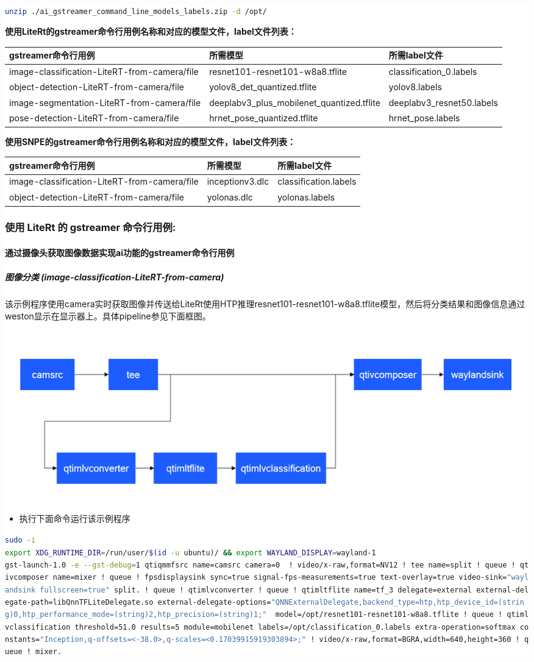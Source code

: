   ```bash
  unzip ./ai_gstreamer_command_line_models_labels.zip -d /opt/
  ```

**使用LiteRt的gstreamer命令行用例名称和对应的模型文件，label文件列表：**


| gstreamer命令行用例                          | 所需模型                                  | 所需label文件             |
| :--------------------------------------------- | :------------------------------------------ | :-------------------------- |
| image-classification-LiteRT-from-camera/file | resnet101-resnet101-w8a8.tflite           | classification_0.labels   |
| object-detection-LiteRT-from-camera/file     | yolov8_det_quantized.tflite               | yolov8.labels             |
| image-segmentation-LiteRT-from-camera/file   | deeplabv3_plus_mobilenet_quantized.tflite | deeplabv3_resnet50.labels |
| pose-detection-LiteRT-from-camera/file       | hrnet_pose_quantized.tflite               | hrnet_pose.labels         |

**使用SNPE的gstreamer命令行用例名称和对应的模型文件，label文件列表：**


| gstreamer命令行用例                          | 所需模型        | 所需label文件         |
| :--------------------------------------------- | :---------------- | :---------------------- |
| image-classification-LiteRT-from-camera/file | inceptionv3.dlc | classification.labels |
| object-detection-LiteRT-from-camera/file     | yolonas.dlc     | yolonas.labels        |

### 使用 LiteRt 的 gstreamer 命令行用例:

#### 通过摄像头获取图像数据实现ai功能的gstreamer命令行用例

##### 图像分类 (image-classification-LiteRT-from-camera)

该示例程序使用camera实时获取图像并传送给LiteRt使用HTP推理resnet101-resnet101-w8a8.tflite模型，然后将分类结果和图像信息通过weston显示在显示器上。具体pipeline参见下面框图。

![](images/image-23.png)

* 执行下面命令运行该示例程序

```bash
sudo -i
export XDG_RUNTIME_DIR=/run/user/$(id -u ubuntu)/ && export WAYLAND_DISPLAY=wayland-1
gst-launch-1.0 -e --gst-debug=1 qtiqmmfsrc name=camsrc camera=0  ! video/x-raw,format=NV12 ! tee name=split ! queue ! qtivcomposer name=mixer ! queue ! fpsdisplaysink sync=true signal-fps-measurements=true text-overlay=true video-sink="waylandsink fullscreen=true" split. ! queue ! qtimlvconverter ! queue ! qtimltflite name=tf_3 delegate=external external-delegate-path=libQnnTFLiteDelegate.so external-delegate-options="QNNExternalDelegate,backend_type=htp,htp_device_id=(string)0,htp_performance_mode=(string)2,htp_precision=(string)1;"  model=/opt/resnet101-resnet101-w8a8.tflite ! queue ! qtimlvclassification threshold=51.0 results=5 module=mobilenet labels=/opt/classification_0.labels extra-operation=softmax constants="Inception,q-offsets=<-38.0>,q-scales=<0.17039915919303894>;" ! video/x-raw,format=BGRA,width=640,height=360 ! queue ! mixer. 
```
